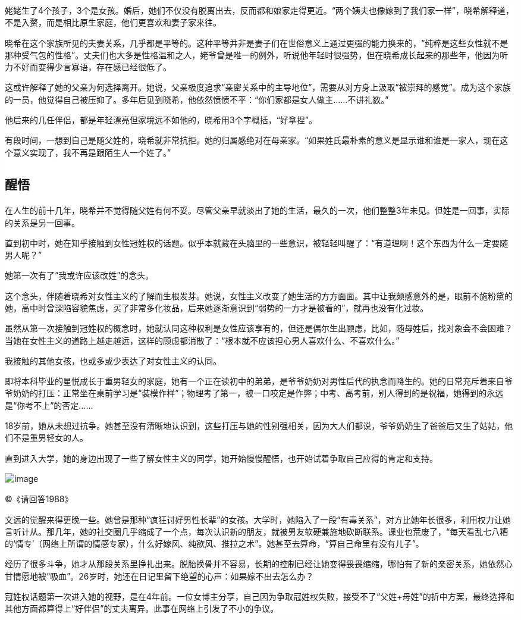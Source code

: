 
姥姥生了4个孩子，3个是女孩。婚后，她们不仅没有脱离出去，反而都和娘家走得更近。“两个姨夫也像嫁到了我们家一样”，晓希解释道，不是入赘，而是相比原生家庭，他们更喜欢和妻子家来往。


晓希在这个家族所见的夫妻关系，几乎都是平等的。这种平等并非是妻子们在世俗意义上通过更强的能力换来的，“纯粹是这些女性就不是那种受气包的性格”。丈夫们也大多是性格温和之人，姥爷曾是唯一的例外，听说他年轻时很强势，但在晓希成长起来的那些年，他因为听力不好而变得少言寡语，存在感已经很低了。


这或许解释了她的父亲为何选择离开。她说，父亲极度追求“亲密关系中的主导地位”，需要从对方身上汲取“被崇拜的感觉”。成为这个家族的一员，他觉得自己被压抑了。多年后见到晓希，他依然愤愤不平：“你们家都是女人做主……不讲礼数。”


他后来的几任伴侣，都是年轻漂亮但家境远不如他的，晓希用3个字概括，“好拿捏”。


有段时间，一想到自己是随父姓的，晓希就非常抗拒。她的归属感绝对在母亲家。“如果姓氏最朴素的意义是显示谁和谁是一家人，现在这个意义实现了，我不再是跟陌生人一个姓了。”


**醒悟** 
------


在人生的前十几年，晓希并不觉得随父姓有何不妥。尽管父亲早就淡出了她的生活，最久的一次，他们整整3年未见。但姓是一回事，实际的关系是另一回事。


直到初中时，她在知乎接触到女性冠姓权的话题。似乎本就藏在头脑里的一些意识，被轻轻叫醒了：“有道理啊！这个东西为什么一定要随男人呢？”


她第一次有了“我或许应该改姓”的念头。


这个念头，伴随着晓希对女性主义的了解而生根发芽。她说，女性主义改变了她生活的方方面面。其中让我颇感意外的是，眼前不施粉黛的她，高中时曾深陷容貌焦虑，买了非常多化妆品，后来她逐渐意识到“弱势的一方才是被看的”，就再也没有化过妆。


虽然从第一次接触到冠姓权的概念时，她就认同这种权利是女性应该享有的，但还是偶尔生出顾虑，比如，随母姓后，找对象会不会困难？当她在女性主义的道路上越走越远，这样的顾虑都消散了：“根本就不应该担心男人喜欢什么、不喜欢什么。”


我接触的其他女孩，也或多或少表达了对女性主义的认同。


即将本科毕业的星悦成长于重男轻女的家庭，她有一个正在读初中的弟弟，是爷爷奶奶对男性后代的执念而降生的。她的日常充斥着来自爷爷奶奶的打压：正常坐在桌前学习是“装模作样”；物理考了第一，被一口咬定是作弊；中考、高考前，别人得到的是祝福，她得到的永远是“你考不上”的否定……


18岁前，她从未想过抗争。她甚至没有清晰地认识到，这些打压与她的性别强相关，因为大人们都说，爷爷奶奶生了爸爸后又生了姑姑，他们不是重男轻女的人。


直到进入大学，她的身边出现了一些了解女性主义的同学，她开始慢慢醒悟，也开始试着争取自己应得的肯定和支持。


![image](https://chinadigitaltimes.net/chinese/files/2024/03/post-706394-660a29898a1c1.png)


©《请回答1988》


文远的觉醒来得更晚一些。她曾是那种“疯狂讨好男性长辈”的女孩。大学时，她陷入了一段“有毒关系”，对方比她年长很多，利用权力让她言听计从。那几年，她的社交圈几乎缩成了一个点，每次认识新的朋友，就被男友软硬兼施地砍断联系。课业也荒废了，“每天看乱七八糟的‘情专’（网络上所谓的情感专家），什么好嫁风、纯欲风、推拉之术”。她甚至去算命，“算自己命里有没有儿子”。


经历了很多斗争，她才从那段关系里挣扎出来。脱胎换骨并不容易，长期的控制已经让她变得畏畏缩缩，哪怕有了新的亲密关系，她依然心甘情愿地被“吸血”。26岁时，她还在日记里留下绝望的心声：如果嫁不出去怎么办？


冠姓权话题第一次进入她的视野，是在4年前。一位女博主分享，自己因为争取冠姓权失败，接受不了“父姓+母姓”的折中方案，最终选择和其他方面都算得上“好伴侣”的丈夫离异。此事在网络上引发了不小的争议。
